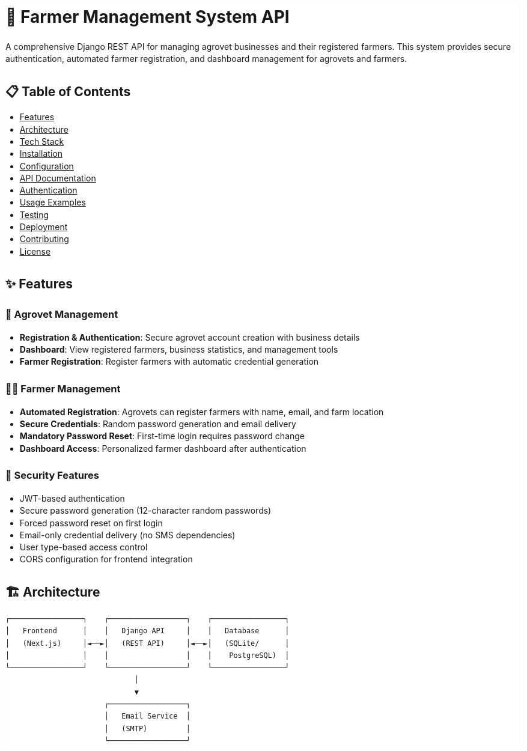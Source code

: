 # 🌾 Farmer Management System API

A comprehensive Django REST API for managing agrovet businesses and their registered farmers. This system provides secure authentication, automated farmer registration, and dashboard management for agrovets and farmers.

## 📋 Table of Contents

- [Features](#-features)
- [Architecture](#-architecture)
- [Tech Stack](#-tech-stack)
- [Installation](#-installation)
- [Configuration](#-configuration)
- [API Documentation](#-api-documentation)
- [Authentication](#-authentication)
- [Usage Examples](#-usage-examples)
- [Testing](#-testing)
- [Deployment](#-deployment)
- [Contributing](#-contributing)
- [License](#-license)

## ✨ Features

### 🏪 Agrovet Management
- **Registration & Authentication**: Secure agrovet account creation with business details
- **Dashboard**: View registered farmers, business statistics, and management tools
- **Farmer Registration**: Register farmers with automatic credential generation

### 👨‍🌾 Farmer Management  
- **Automated Registration**: Agrovets can register farmers with name, email, and farm location
- **Secure Credentials**: Random password generation and email delivery
- **Mandatory Password Reset**: First-time login requires password change
- **Dashboard Access**: Personalized farmer dashboard after authentication

### 🔐 Security Features
- JWT-based authentication
- Secure password generation (12-character random passwords)
- Forced password reset on first login
- Email-only credential delivery (no SMS dependencies)
- User type-based access control
- CORS configuration for frontend integration

## 🏗️ Architecture

```
┌─────────────────┐    ┌──────────────────┐    ┌─────────────────┐
│   Frontend      │    │   Django API     │    │   Database      │
│   (Next.js)     │◄──►│   (REST API)     │◄──►│   (SQLite/      │
│                 │    │                  │    │    PostgreSQL)  │
└─────────────────┘    └──────────────────┘    └─────────────────┘
                              │
                              ▼
                       ┌──────────────────┐
                       │   Email Service  │
                       │   (SMTP)         │
                       └──────────────────┘
```
